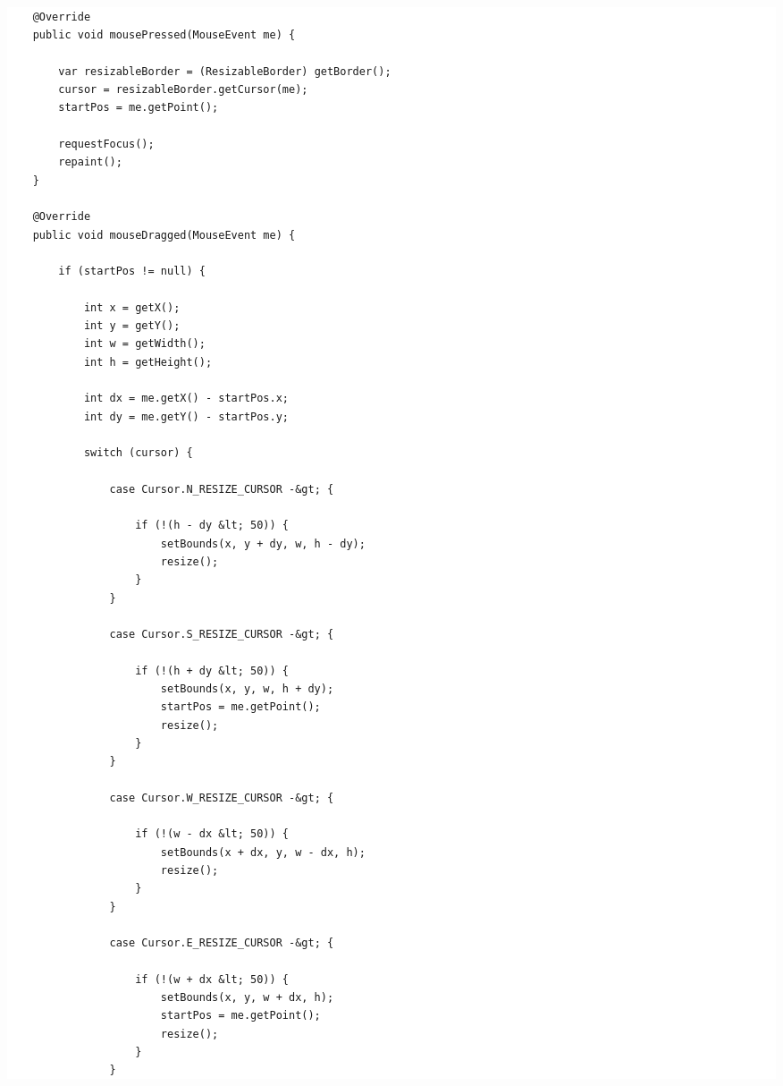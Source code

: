         @Override
        public void mousePressed(MouseEvent me) {

            var resizableBorder = (ResizableBorder) getBorder();
            cursor = resizableBorder.getCursor(me);
            startPos = me.getPoint();

            requestFocus();
            repaint();
        }

        @Override
        public void mouseDragged(MouseEvent me) {

            if (startPos != null) {

                int x = getX();
                int y = getY();
                int w = getWidth();
                int h = getHeight();

                int dx = me.getX() - startPos.x;
                int dy = me.getY() - startPos.y;

                switch (cursor) {

                    case Cursor.N_RESIZE_CURSOR -&gt; {

                        if (!(h - dy &lt; 50)) {
                            setBounds(x, y + dy, w, h - dy);
                            resize();
                        }
                    }

                    case Cursor.S_RESIZE_CURSOR -&gt; {

                        if (!(h + dy &lt; 50)) {
                            setBounds(x, y, w, h + dy);
                            startPos = me.getPoint();
                            resize();
                        }
                    }

                    case Cursor.W_RESIZE_CURSOR -&gt; {

                        if (!(w - dx &lt; 50)) {
                            setBounds(x + dx, y, w - dx, h);
                            resize();
                        }
                    }

                    case Cursor.E_RESIZE_CURSOR -&gt; {

                        if (!(w + dx &lt; 50)) {
                            setBounds(x, y, w + dx, h);
                            startPos = me.getPoint();
                            resize();
                        }
                    }
